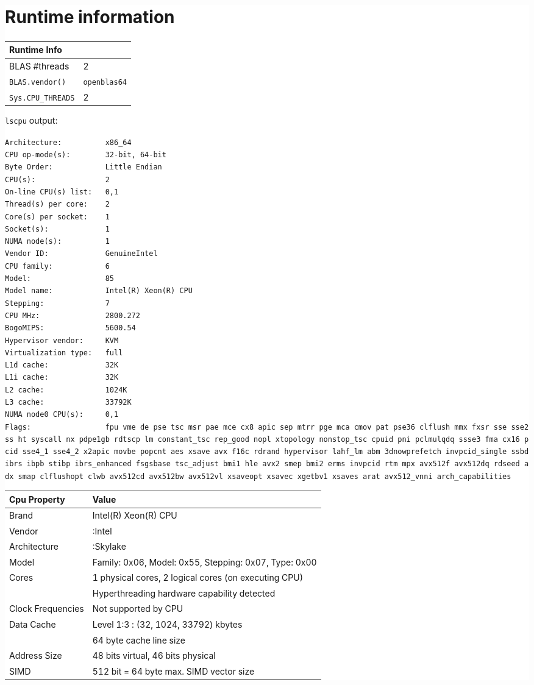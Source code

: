 # Runtime information
| Runtime Info | |
|:--|:--|
| BLAS #threads | 2 |
| `BLAS.vendor()` | `openblas64` |
| `Sys.CPU_THREADS` | 2 |

`lscpu` output:

    Architecture:          x86_64
    CPU op-mode(s):        32-bit, 64-bit
    Byte Order:            Little Endian
    CPU(s):                2
    On-line CPU(s) list:   0,1
    Thread(s) per core:    2
    Core(s) per socket:    1
    Socket(s):             1
    NUMA node(s):          1
    Vendor ID:             GenuineIntel
    CPU family:            6
    Model:                 85
    Model name:            Intel(R) Xeon(R) CPU
    Stepping:              7
    CPU MHz:               2800.272
    BogoMIPS:              5600.54
    Hypervisor vendor:     KVM
    Virtualization type:   full
    L1d cache:             32K
    L1i cache:             32K
    L2 cache:              1024K
    L3 cache:              33792K
    NUMA node0 CPU(s):     0,1
    Flags:                 fpu vme de pse tsc msr pae mce cx8 apic sep mtrr pge mca cmov pat pse36 clflush mmx fxsr sse sse2 ss ht syscall nx pdpe1gb rdtscp lm constant_tsc rep_good nopl xtopology nonstop_tsc cpuid pni pclmulqdq ssse3 fma cx16 pcid sse4_1 sse4_2 x2apic movbe popcnt aes xsave avx f16c rdrand hypervisor lahf_lm abm 3dnowprefetch invpcid_single ssbd ibrs ibpb stibp ibrs_enhanced fsgsbase tsc_adjust bmi1 hle avx2 smep bmi2 erms invpcid rtm mpx avx512f avx512dq rdseed adx smap clflushopt clwb avx512cd avx512bw avx512vl xsaveopt xsavec xgetbv1 xsaves arat avx512_vnni arch_capabilities
    

| Cpu Property       | Value                                                      |
|:------------------ |:---------------------------------------------------------- |
| Brand              | Intel(R) Xeon(R) CPU                                       |
| Vendor             | :Intel                                                     |
| Architecture       | :Skylake                                                   |
| Model              | Family: 0x06, Model: 0x55, Stepping: 0x07, Type: 0x00      |
| Cores              | 1 physical cores, 2 logical cores (on executing CPU)       |
|                    | Hyperthreading hardware capability detected                |
| Clock Frequencies  | Not supported by CPU                                       |
| Data Cache         | Level 1:3 : (32, 1024, 33792) kbytes                       |
|                    | 64 byte cache line size                                    |
| Address Size       | 48 bits virtual, 46 bits physical                          |
| SIMD               | 512 bit = 64 byte max. SIMD vector size                    |